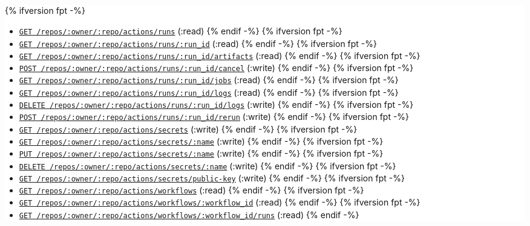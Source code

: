 {% ifversion fpt -%}
- [`GET /repos/:owner/:repo/actions/runs`](/rest/reference/actions#list-workflow-runs-for-a-repository) (:read)
{% endif -%}
{% ifversion fpt -%}
- [`GET /repos/:owner/:repo/actions/runs/:run_id`](/rest/reference/actions#get-a-workflow-run) (:read)
{% endif -%}
{% ifversion fpt -%}
- [`GET /repos/:owner/:repo/actions/runs/:run_id/artifacts`](/rest/reference/actions#list-workflow-run-artifacts) (:read)
{% endif -%}
{% ifversion fpt -%}
- [`POST /repos/:owner/:repo/actions/runs/:run_id/cancel`](/rest/reference/actions#cancel-a-workflow-run) (:write)
{% endif -%}
{% ifversion fpt -%}
- [`GET /repos/:owner/:repo/actions/runs/:run_id/jobs`](/rest/reference/actions#list-jobs-for-a-workflow-run) (:read)
{% endif -%}
{% ifversion fpt -%}
- [`GET /repos/:owner/:repo/actions/runs/:run_id/logs`](/rest/reference/actions#download-workflow-run-logs) (:read)
{% endif -%}
{% ifversion fpt -%}
- [`DELETE /repos/:owner/:repo/actions/runs/:run_id/logs`](/rest/reference/actions#delete-workflow-run-logs) (:write)
{% endif -%}
{% ifversion fpt -%}
- [`POST /repos/:owner/:repo/actions/runs/:run_id/rerun`](/rest/reference/actions#re-run-a-workflow) (:write)
{% endif -%}
{% ifversion fpt -%}
- [`GET /repos/:owner/:repo/actions/secrets`](/rest/reference/actions#list-repository-secrets) (:write)
{% endif -%}
{% ifversion fpt -%}
- [`GET /repos/:owner/:repo/actions/secrets/:name`](/rest/reference/actions#get-a-repository-secret) (:write)
{% endif -%}
{% ifversion fpt -%}
- [`PUT /repos/:owner/:repo/actions/secrets/:name`](/rest/reference/actions#create-or-update-a-repository-secret) (:write)
{% endif -%}
{% ifversion fpt -%}
- [`DELETE /repos/:owner/:repo/actions/secrets/:name`](/rest/reference/actions#delete-a-repository-secret) (:write)
{% endif -%}
{% ifversion fpt -%}
- [`GET /repos/:owner/:repo/actions/secrets/public-key`](/rest/reference/actions#get-a-repository-public-key) (:write)
{% endif -%}
{% ifversion fpt -%}
- [`GET /repos/:owner/:repo/actions/workflows`](/rest/reference/actions#list-repository-workflows) (:read)
{% endif -%}
{% ifversion fpt -%}
- [`GET /repos/:owner/:repo/actions/workflows/:workflow_id`](/rest/reference/actions#get-a-workflow) (:read)
{% endif -%}
{% ifversion fpt -%}
- [`GET /repos/:owner/:repo/actions/workflows/:workflow_id/runs`](/rest/reference/actions#list-workflow-runs) (:read)
{% endif -%}